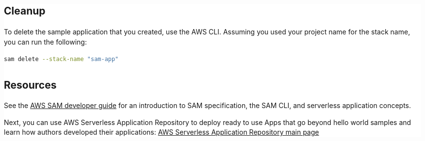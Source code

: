 ## Cleanup

To delete the sample application that you created, use the AWS CLI. Assuming you used your project name for the stack name, you can run the following:

```bash
sam delete --stack-name "sam-app"
```

## Resources

See the [AWS SAM developer guide](https://docs.aws.amazon.com/serverless-application-model/latest/developerguide/what-is-sam.html) for an introduction to SAM specification, the SAM CLI, and serverless application concepts.

Next, you can use AWS Serverless Application Repository to deploy ready to use Apps that go beyond hello world samples and learn how authors developed their applications: [AWS Serverless Application Repository main page](https://aws.amazon.com/serverless/serverlessrepo/)
